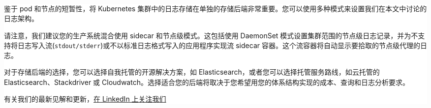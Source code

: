 鉴于 pod 和节点的短暂性，将 Kubernetes 集群中的日志存储在单独的存储后端非常重要。您可以使用多种模式来设置我们在本文中讨论的日志架构。

请注意，我们建议您的生产系统混合使用 sidecar 和节点级模式。这包括使用 DaemonSet 模式设置集群范围的节点级日志记录，并为不支持将日志写入流(`stdout/stderr`)或不以标准日志格式写入的应用程序实现流 sidecar 容器。这个流容器将自动显示要拾取的节点级代理的日志。

对于存储后端的选择，您可以选择自我托管的开源解决方案，如 Elasticsearch，或者您可以选择托管服务路线，如云托管的 Elasticsearch、Stackdriver 或 Cloudwatch。选择适合您的后端将取决于您希望用您的体系结构实现的成本、查询和日志分析要求。

有关我们的最新见解和更新，[在 LinkedIn 上关注我们](https://www.linkedin.com/company/codersociety)
